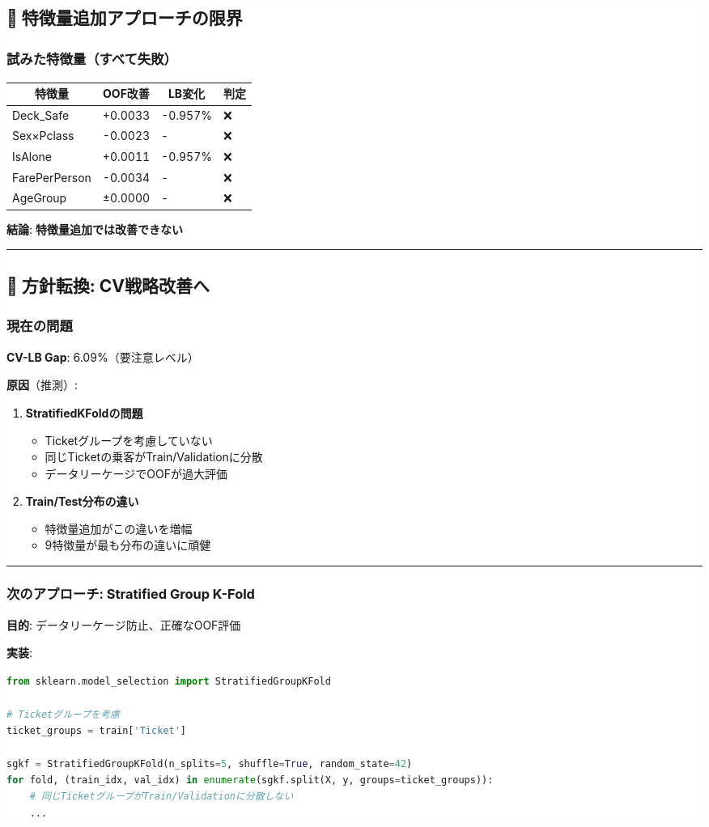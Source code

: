 
## 🚫 特徴量追加アプローチの限界

### 試みた特徴量（すべて失敗）

| 特徴量 | OOF改善 | LB変化 | 判定 |
|--------|---------|--------|------|
| Deck_Safe | +0.0033 | -0.957% | ❌ |
| Sex×Pclass | -0.0023 | - | ❌ |
| IsAlone | +0.0011 | -0.957% | ❌ |
| FarePerPerson | -0.0034 | - | ❌ |
| AgeGroup | ±0.0000 | - | ❌ |

**結論**: **特徴量追加では改善できない**

---

## 🔄 方針転換: CV戦略改善へ

### 現在の問題

**CV-LB Gap**: 6.09%（要注意レベル）

**原因**（推測）:
1. **StratifiedKFoldの問題**
   - Ticketグループを考慮していない
   - 同じTicketの乗客がTrain/Validationに分散
   - データリーケージでOOFが過大評価

2. **Train/Test分布の違い**
   - 特徴量追加がこの違いを増幅
   - 9特徴量が最も分布の違いに頑健

---

### 次のアプローチ: Stratified Group K-Fold

**目的**: データリーケージ防止、正確なOOF評価

**実装**:
```python
from sklearn.model_selection import StratifiedGroupKFold

# Ticketグループを考慮
ticket_groups = train['Ticket']

sgkf = StratifiedGroupKFold(n_splits=5, shuffle=True, random_state=42)
for fold, (train_idx, val_idx) in enumerate(sgkf.split(X, y, groups=ticket_groups)):
    # 同じTicketグループがTrain/Validationに分散しない
    ...
```

